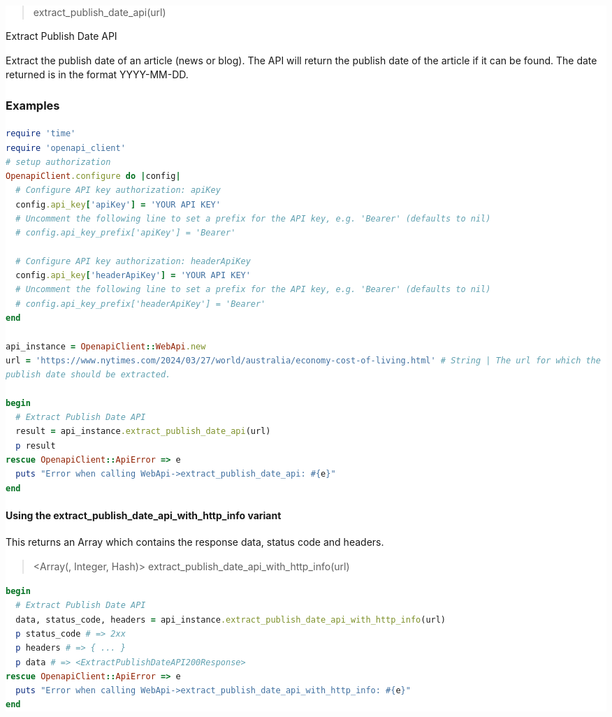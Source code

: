 > <ExtractPublishDateAPI200Response> extract_publish_date_api(url)

Extract Publish Date API

Extract the publish date of an article (news or blog). The API will return the publish date of the article if it can be found. The date returned is in the format YYYY-MM-DD.

### Examples

```ruby
require 'time'
require 'openapi_client'
# setup authorization
OpenapiClient.configure do |config|
  # Configure API key authorization: apiKey
  config.api_key['apiKey'] = 'YOUR API KEY'
  # Uncomment the following line to set a prefix for the API key, e.g. 'Bearer' (defaults to nil)
  # config.api_key_prefix['apiKey'] = 'Bearer'

  # Configure API key authorization: headerApiKey
  config.api_key['headerApiKey'] = 'YOUR API KEY'
  # Uncomment the following line to set a prefix for the API key, e.g. 'Bearer' (defaults to nil)
  # config.api_key_prefix['headerApiKey'] = 'Bearer'
end

api_instance = OpenapiClient::WebApi.new
url = 'https://www.nytimes.com/2024/03/27/world/australia/economy-cost-of-living.html' # String | The url for which the publish date should be extracted.

begin
  # Extract Publish Date API
  result = api_instance.extract_publish_date_api(url)
  p result
rescue OpenapiClient::ApiError => e
  puts "Error when calling WebApi->extract_publish_date_api: #{e}"
end
```

#### Using the extract_publish_date_api_with_http_info variant

This returns an Array which contains the response data, status code and headers.

> <Array(<ExtractPublishDateAPI200Response>, Integer, Hash)> extract_publish_date_api_with_http_info(url)

```ruby
begin
  # Extract Publish Date API
  data, status_code, headers = api_instance.extract_publish_date_api_with_http_info(url)
  p status_code # => 2xx
  p headers # => { ... }
  p data # => <ExtractPublishDateAPI200Response>
rescue OpenapiClient::ApiError => e
  puts "Error when calling WebApi->extract_publish_date_api_with_http_info: #{e}"
end
```

